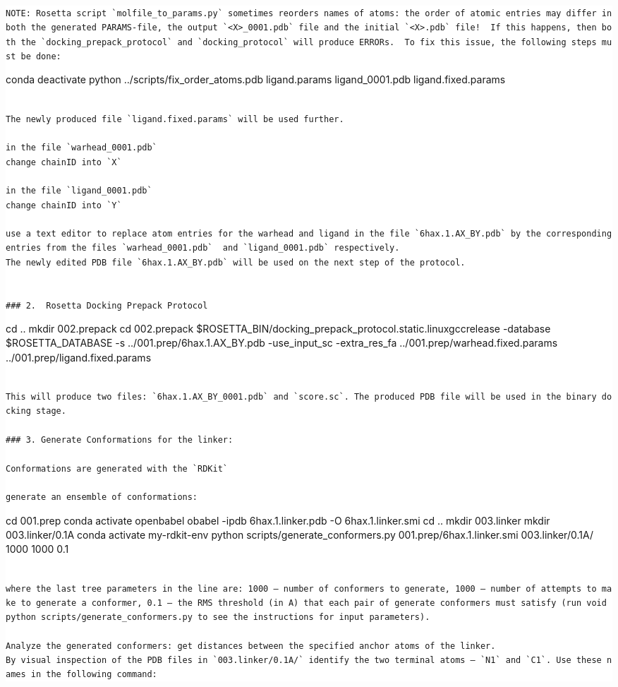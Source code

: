 ```
NOTE: Rosetta script `molfile_to_params.py` sometimes reorders names of atoms: the order of atomic entries may differ in both the generated PARAMS-file, the output `<X>_0001.pdb` file and the initial `<X>.pdb` file!  If this happens, then both the `docking_prepack_protocol` and `docking_protocol` will produce ERRORs.  To fix this issue, the following steps must be done:

```
conda deactivate
python ../scripts/fix_order_atoms.pdb ligand.params ligand_0001.pdb ligand.fixed.params
```

The newly produced file `ligand.fixed.params` will be used further.

in the file `warhead_0001.pdb`
change chainID into `X` 

in the file `ligand_0001.pdb`
change chainID into `Y`

use a text editor to replace atom entries for the warhead and ligand in the file `6hax.1.AX_BY.pdb` by the corresponding entries from the files `warhead_0001.pdb`  and `ligand_0001.pdb` respectively.
The newly edited PDB file `6hax.1.AX_BY.pdb` will be used on the next step of the protocol.


### 2.  Rosetta Docking Prepack Protocol

```
cd ..
mkdir 002.prepack
cd 002.prepack
$ROSETTA_BIN/docking_prepack_protocol.static.linuxgccrelease -database $ROSETTA_DATABASE -s ../001.prep/6hax.1.AX_BY.pdb -use_input_sc -extra_res_fa ../001.prep/warhead.fixed.params ../001.prep/ligand.fixed.params
```

This will produce two files: `6hax.1.AX_BY_0001.pdb` and `score.sc`. The produced PDB file will be used in the binary docking stage.

### 3. Generate Conformations for the linker:

Conformations are generated with the `RDKit`

generate an ensemble of conformations:

```
cd 001.prep 
conda activate openbabel
obabel -ipdb 6hax.1.linker.pdb -O 6hax.1.linker.smi 
cd .. 
mkdir 003.linker 
mkdir 003.linker/0.1A 
conda activate my-rdkit-env
python scripts/generate_conformers.py 001.prep/6hax.1.linker.smi 003.linker/0.1A/ 1000 1000 0.1
```

where the last tree parameters in the line are: 1000 – number of conformers to generate, 1000 – number of attempts to make to generate a conformer, 0.1 – the RMS threshold (in A) that each pair of generate conformers must satisfy (run void python scripts/generate_conformers.py to see the instructions for input parameters).

Analyze the generated conformers: get distances between the specified anchor atoms of the linker.
By visual inspection of the PDB files in `003.linker/0.1A/` identify the two terminal atoms – `N1` and `C1`. Use these names in the following command:

```